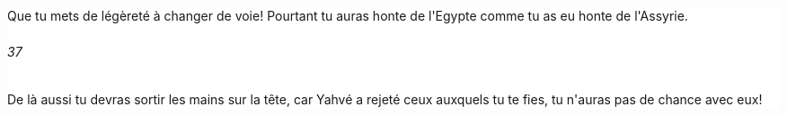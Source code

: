 Que tu mets de légèreté à changer de voie! Pourtant tu auras honte de l'Egypte comme tu as eu honte de l'Assyrie.
###### 37
De là aussi tu devras sortir les mains sur la tête, car Yahvé a rejeté ceux auxquels tu te fies, tu n'auras pas de chance avec eux!
